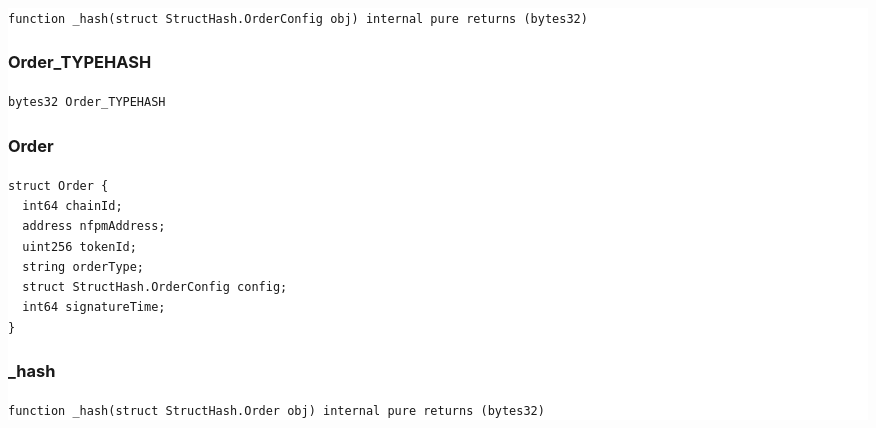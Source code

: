 ```solidity
function _hash(struct StructHash.OrderConfig obj) internal pure returns (bytes32)
```

### Order_TYPEHASH

```solidity
bytes32 Order_TYPEHASH
```

### Order

```solidity
struct Order {
  int64 chainId;
  address nfpmAddress;
  uint256 tokenId;
  string orderType;
  struct StructHash.OrderConfig config;
  int64 signatureTime;
}
```

### _hash

```solidity
function _hash(struct StructHash.Order obj) internal pure returns (bytes32)
```

